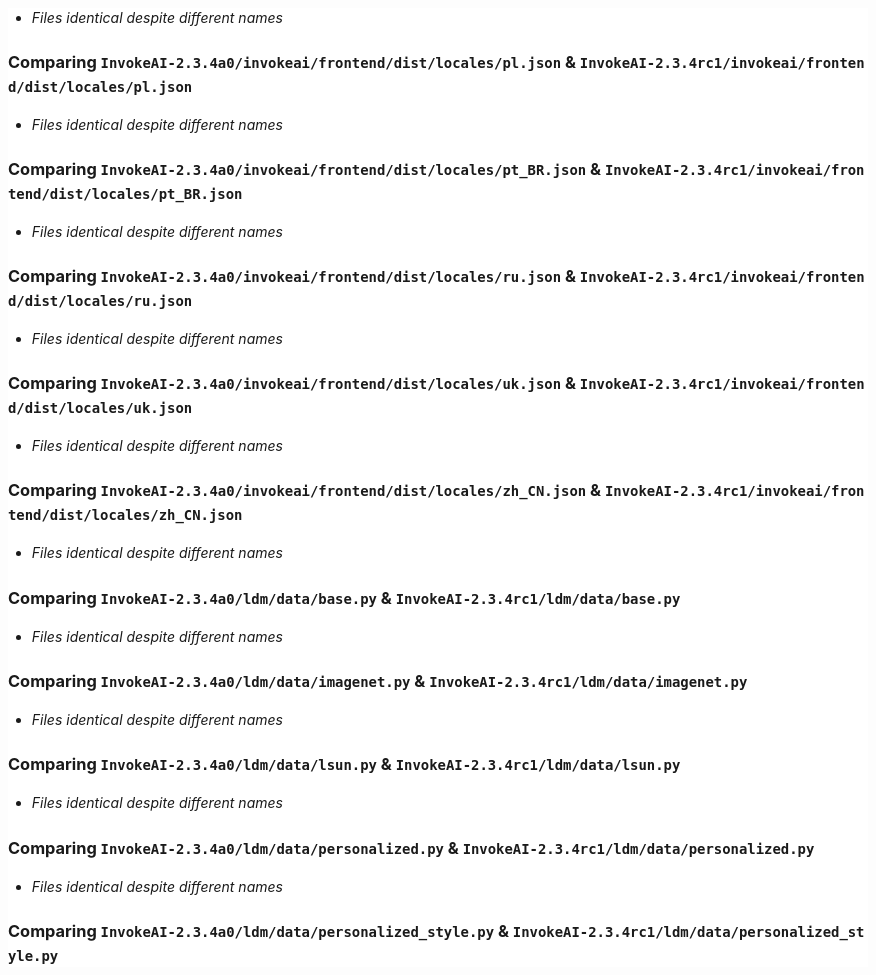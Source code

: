  * *Files identical despite different names*

### Comparing `InvokeAI-2.3.4a0/invokeai/frontend/dist/locales/pl.json` & `InvokeAI-2.3.4rc1/invokeai/frontend/dist/locales/pl.json`

 * *Files identical despite different names*

### Comparing `InvokeAI-2.3.4a0/invokeai/frontend/dist/locales/pt_BR.json` & `InvokeAI-2.3.4rc1/invokeai/frontend/dist/locales/pt_BR.json`

 * *Files identical despite different names*

### Comparing `InvokeAI-2.3.4a0/invokeai/frontend/dist/locales/ru.json` & `InvokeAI-2.3.4rc1/invokeai/frontend/dist/locales/ru.json`

 * *Files identical despite different names*

### Comparing `InvokeAI-2.3.4a0/invokeai/frontend/dist/locales/uk.json` & `InvokeAI-2.3.4rc1/invokeai/frontend/dist/locales/uk.json`

 * *Files identical despite different names*

### Comparing `InvokeAI-2.3.4a0/invokeai/frontend/dist/locales/zh_CN.json` & `InvokeAI-2.3.4rc1/invokeai/frontend/dist/locales/zh_CN.json`

 * *Files identical despite different names*

### Comparing `InvokeAI-2.3.4a0/ldm/data/base.py` & `InvokeAI-2.3.4rc1/ldm/data/base.py`

 * *Files identical despite different names*

### Comparing `InvokeAI-2.3.4a0/ldm/data/imagenet.py` & `InvokeAI-2.3.4rc1/ldm/data/imagenet.py`

 * *Files identical despite different names*

### Comparing `InvokeAI-2.3.4a0/ldm/data/lsun.py` & `InvokeAI-2.3.4rc1/ldm/data/lsun.py`

 * *Files identical despite different names*

### Comparing `InvokeAI-2.3.4a0/ldm/data/personalized.py` & `InvokeAI-2.3.4rc1/ldm/data/personalized.py`

 * *Files identical despite different names*

### Comparing `InvokeAI-2.3.4a0/ldm/data/personalized_style.py` & `InvokeAI-2.3.4rc1/ldm/data/personalized_style.py`
